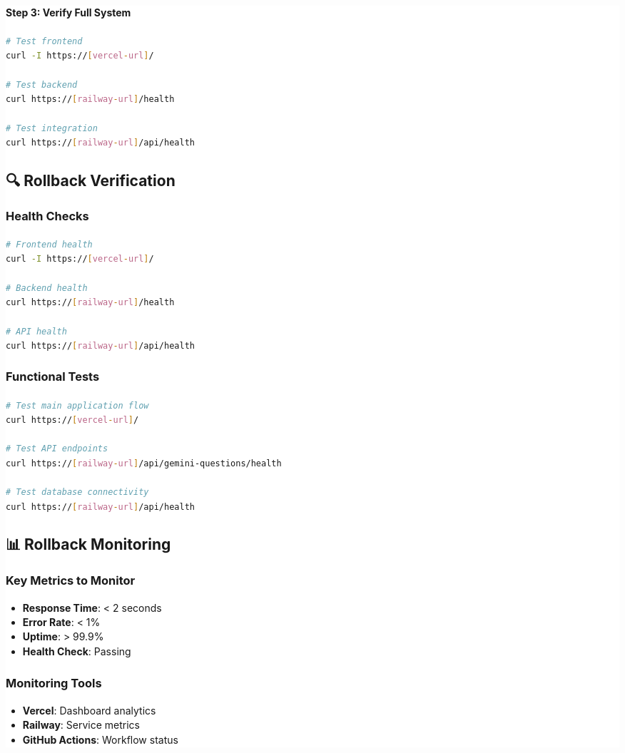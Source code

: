 #### Step 3: Verify Full System
```bash
# Test frontend
curl -I https://[vercel-url]/

# Test backend
curl https://[railway-url]/health

# Test integration
curl https://[railway-url]/api/health
```

## 🔍 Rollback Verification

### Health Checks
```bash
# Frontend health
curl -I https://[vercel-url]/

# Backend health
curl https://[railway-url]/health

# API health
curl https://[railway-url]/api/health
```

### Functional Tests
```bash
# Test main application flow
curl https://[vercel-url]/

# Test API endpoints
curl https://[railway-url]/api/gemini-questions/health

# Test database connectivity
curl https://[railway-url]/api/health
```

## 📊 Rollback Monitoring

### Key Metrics to Monitor
- **Response Time**: < 2 seconds
- **Error Rate**: < 1%
- **Uptime**: > 99.9%
- **Health Check**: Passing

### Monitoring Tools
- **Vercel**: Dashboard analytics
- **Railway**: Service metrics
- **GitHub Actions**: Workflow status
